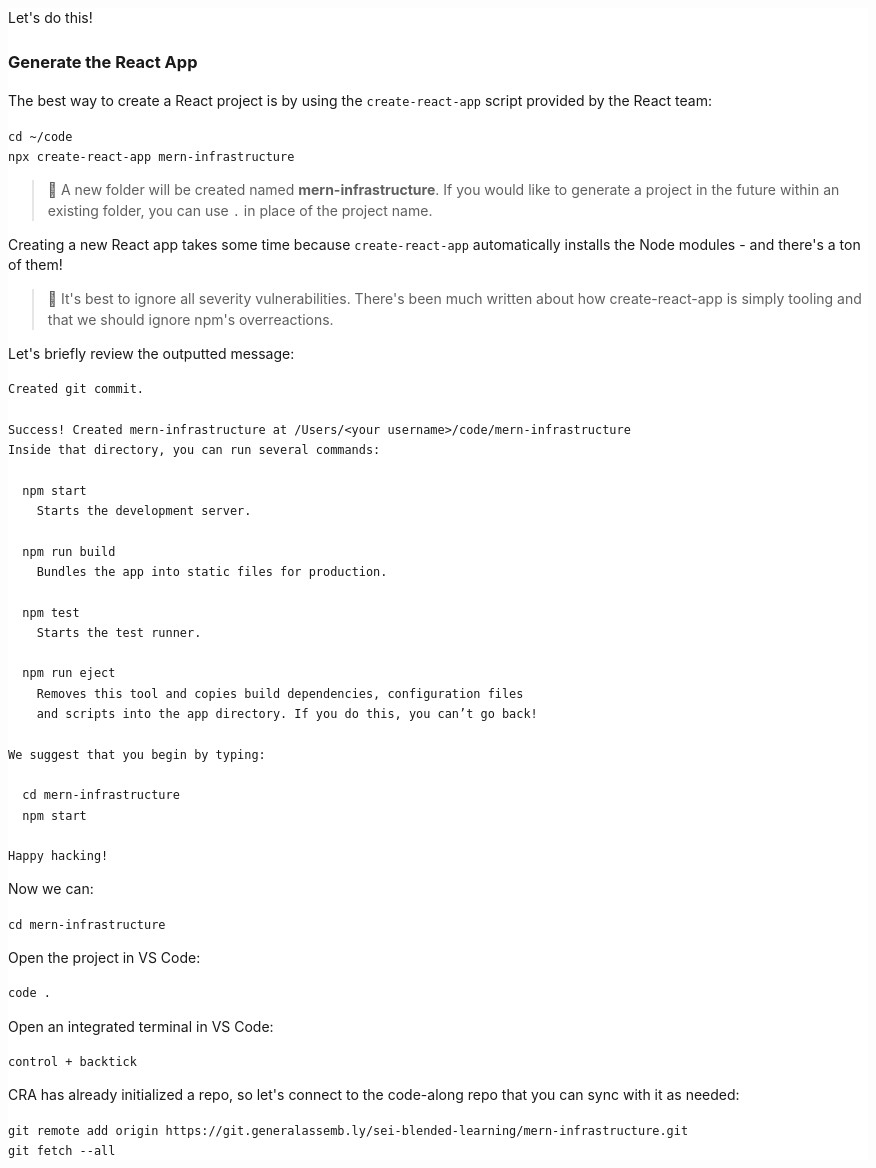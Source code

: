 Let's do this!

### Generate the React App

The best way to create a React project is by using the `create-react-app` script provided by the React team:

```
cd ~/code
npx create-react-app mern-infrastructure
```

> 👀 A new folder will be created named **mern-infrastructure**. If you would like to generate a project in the future within an existing folder, you can use `.` in place of the project name.

Creating a new React app takes some time because `create-react-app` automatically installs the Node modules - and there's a ton of them!

> 👀 It's best to ignore all severity vulnerabilities.  There's been much written about how create-react-app is simply tooling and that we should ignore npm's overreactions.

Let's briefly review the outputted message:

```
Created git commit.

Success! Created mern-infrastructure at /Users/<your username>/code/mern-infrastructure
Inside that directory, you can run several commands:

  npm start
    Starts the development server.

  npm run build
    Bundles the app into static files for production.

  npm test
    Starts the test runner.

  npm run eject
    Removes this tool and copies build dependencies, configuration files
    and scripts into the app directory. If you do this, you can’t go back!

We suggest that you begin by typing:

  cd mern-infrastructure
  npm start

Happy hacking!
```

Now we can:

```
cd mern-infrastructure
```

Open the project in VS Code:
```
code .
```
Open an integrated terminal in VS Code:
```
control + backtick
```
CRA has already initialized a repo, so let's connect to the code-along repo that you can sync with it as needed:
```
git remote add origin https://git.generalassemb.ly/sei-blended-learning/mern-infrastructure.git
git fetch --all
```